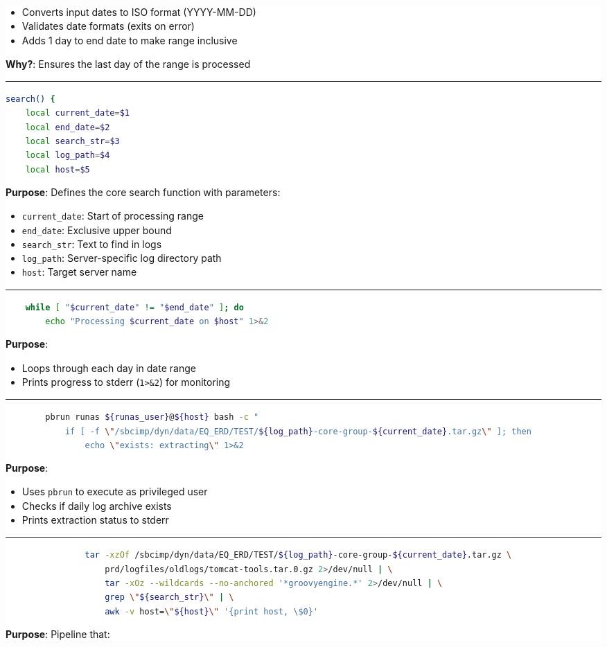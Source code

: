 - Converts input dates to ISO format (YYYY-MM-DD)  
- Validates date formats (exits on error)  
- Adds 1 day to end date to make range inclusive  

**Why?**: Ensures the last day of the range is processed  

---

```bash
search() {
    local current_date=$1
    local end_date=$2
    local search_str=$3
    local log_path=$4
    local host=$5
```
**Purpose**: Defines the core search function with parameters: 
 
- `current_date`: Start of processing range  
- `end_date`: Exclusive upper bound  
- `search_str`: Text to find in logs  
- `log_path`: Server-specific log directory path  
- `host`: Target server name  

---

```bash
    while [ "$current_date" != "$end_date" ]; do
        echo "Processing $current_date on $host" 1>&2
```
**Purpose**:  

- Loops through each day in date range  
- Prints progress to stderr (`1>&2`) for monitoring  

---

```bash
        pbrun runas ${runas_user}@${host} bash -c "
            if [ -f \"/sbcimp/dyn/data/EQ_ERD/TEST/${log_path}-core-group-${current_date}.tar.gz\" ]; then
                echo \"exists: extracting\" 1>&2
```
**Purpose**:  

- Uses `pbrun` to execute as privileged user  
- Checks if daily log archive exists  
- Prints extraction status to stderr  

---

```bash
                tar -xzOf /sbcimp/dyn/data/EQ_ERD/TEST/${log_path}-core-group-${current_date}.tar.gz \
                    prd/logfiles/oldlogs/tomcat-tools.tar.0.gz 2>/dev/null | \
                    tar -xOz --wildcards --no-anchored '*groovyengine.*' 2>/dev/null | \
                    grep \"${search_str}\" | \
                    awk -v host=\"${host}\" '{print host, \$0}'
```
**Purpose**: Pipeline that:  
